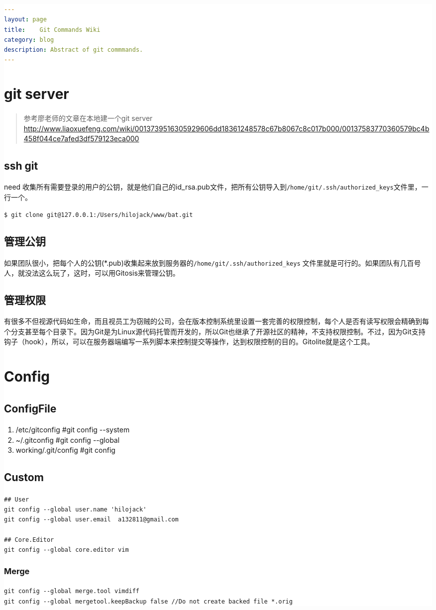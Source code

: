 ```yaml
---
layout: page
title:    Git Commands Wiki
category: blog
description: Abstract of git commmands.
---
```

# git server
> 参考廖老师的文章在本地建一个git server http://www.liaoxuefeng.com/wiki/0013739516305929606dd18361248578c67b8067c8c017b000/00137583770360579bc4b458f044ce7afed3df579123eca000

## ssh git
need 收集所有需要登录的用户的公钥，就是他们自己的id_rsa.pub文件，把所有公钥导入到`/home/git/.ssh/authorized_keys`文件里，一行一个。

	$ git clone git@127.0.0.1:/Users/hilojack/www/bat.git

## 管理公钥
如果团队很小，把每个人的公钥(*.pub)收集起来放到服务器的`/home/git/.ssh/authorized_keys` 文件里就是可行的。如果团队有几百号人，就没法这么玩了，这时，可以用Gitosis来管理公钥。

## 管理权限
有很多不但视源代码如生命，而且视员工为窃贼的公司，会在版本控制系统里设置一套完善的权限控制，每个人是否有读写权限会精确到每个分支甚至每个目录下。因为Git是为Linux源代码托管而开发的，所以Git也继承了开源社区的精神，不支持权限控制。不过，因为Git支持钩子（hook），所以，可以在服务器端编写一系列脚本来控制提交等操作，达到权限控制的目的。Gitolite就是这个工具。

# Config

## ConfigFile
1. /etc/gitconfig #git config --system
2. ~/.gitconfig 	#git config --global
3. working/.git/config	#git config

## Custom

	## User
	git config --global user.name 'hilojack'
	git config --global user.email	a132811@gmail.com

	## Core.Editor
	git config --global core.editor vim

### Merge

	git config --global merge.tool vimdiff
	git config --global mergetool.keepBackup false //Do not create backed file *.orig
